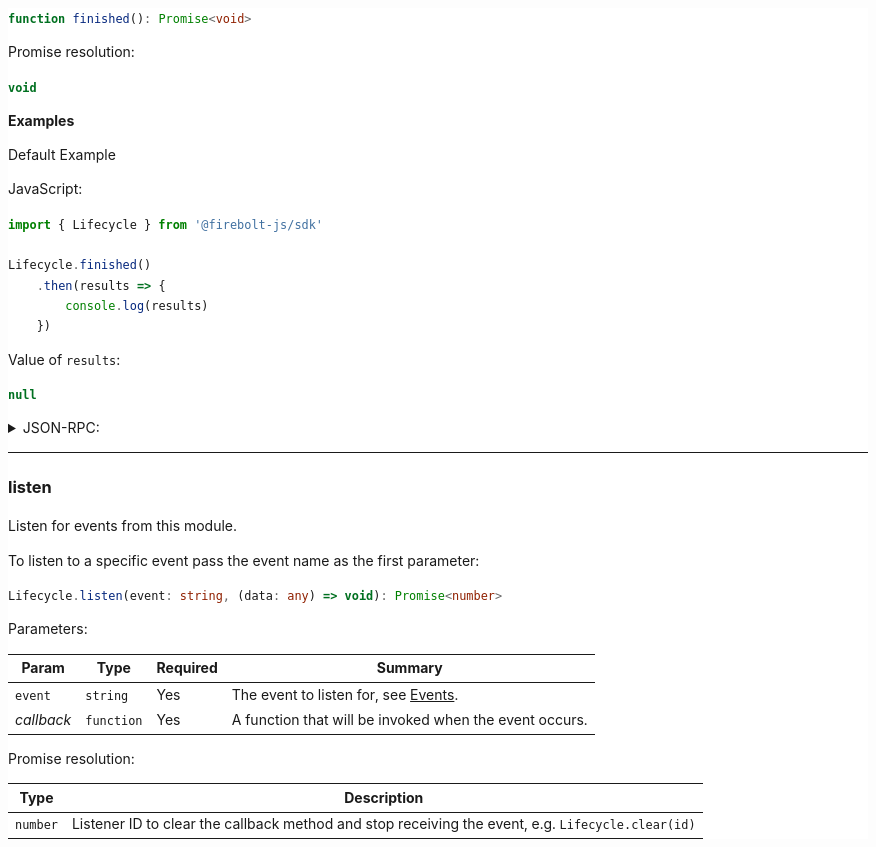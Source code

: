 ```typescript
function finished(): Promise<void>
```


Promise resolution:

```javascript
void
```

**Examples**

Default Example

JavaScript:

```javascript
import { Lifecycle } from '@firebolt-js/sdk'

Lifecycle.finished()
    .then(results => {
        console.log(results)
    })
```
Value of `results`:

```javascript
null
```


<details><summary>JSON-RPC:</summary></details>




---

### listen
Listen for events from this module.

To listen to a specific event pass the event name as the first parameter:


```typescript
Lifecycle.listen(event: string, (data: any) => void): Promise<number>
```


Parameters:

| Param                  | Type                 | Required                 | Summary                 |
| ---------------------- | -------------------- | ------------------------ | ----------------------- |
| `event` | `string` | Yes | The event to listen for, see [Events](#events). |
| *callback* | `function` | Yes | A function that will be invoked when the event occurs. |

Promise resolution:

| Type | Description |
|------|-------------|
| `number` | Listener ID to clear the callback method and stop receiving the event, e.g. `Lifecycle.clear(id)` |
